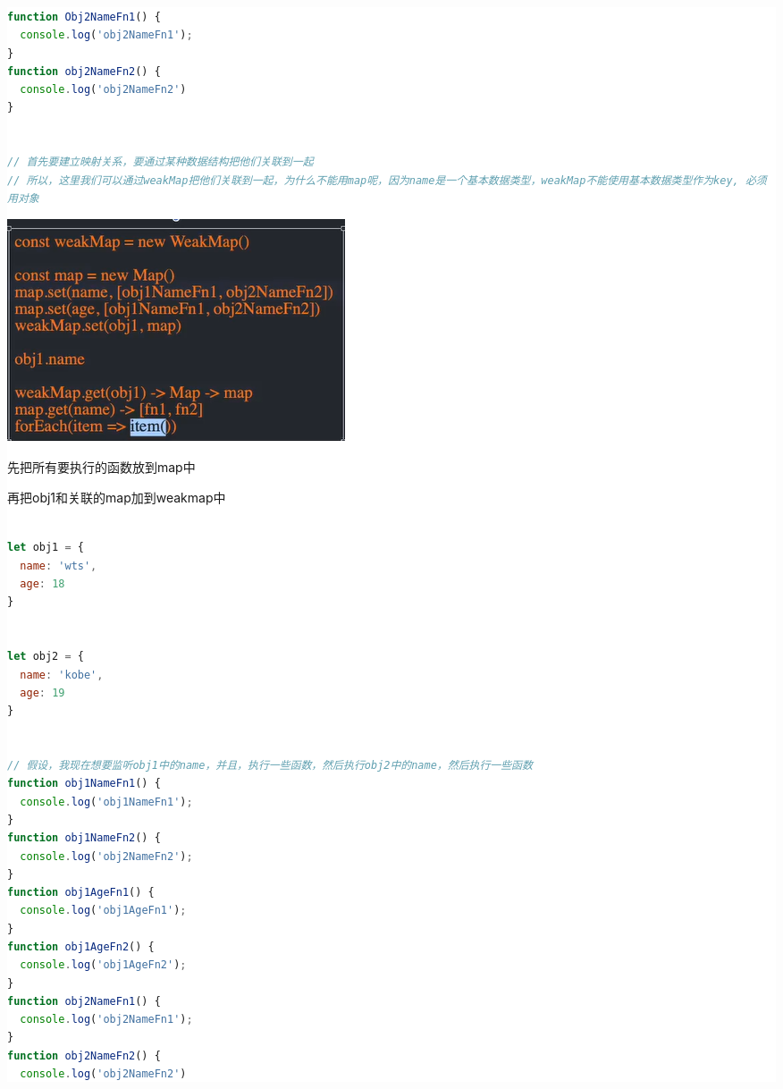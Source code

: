 ```javascript
function Obj2NameFn1() {
  console.log('obj2NameFn1');
}
function obj2NameFn2() {
  console.log('obj2NameFn2')
}


// 首先要建立映射关系，要通过某种数据结构把他们关联到一起
// 所以，这里我们可以通过weakMap把他们关联到一起，为什么不能用map呢，因为name是一个基本数据类型，weakMap不能使用基本数据类型作为key, 必须用对象
```



![image-20220617073424752](.\10_ES6\image-20220617073424752.png)



先把所有要执行的函数放到map中

再把obj1和关联的map加到weakmap中

```javascript

let obj1 = {
  name: 'wts',
  age: 18
}


let obj2 = {
  name: 'kobe',
  age: 19
}


// 假设，我现在想要监听obj1中的name，并且，执行一些函数，然后执行obj2中的name，然后执行一些函数
function obj1NameFn1() {
  console.log('obj1NameFn1');
}
function obj1NameFn2() {
  console.log('obj2NameFn2');
}
function obj1AgeFn1() {
  console.log('obj1AgeFn1');
}
function obj1AgeFn2() {
  console.log('obj1AgeFn2');
}
function obj2NameFn1() {
  console.log('obj2NameFn1');
}
function obj2NameFn2() {
  console.log('obj2NameFn2')
```
